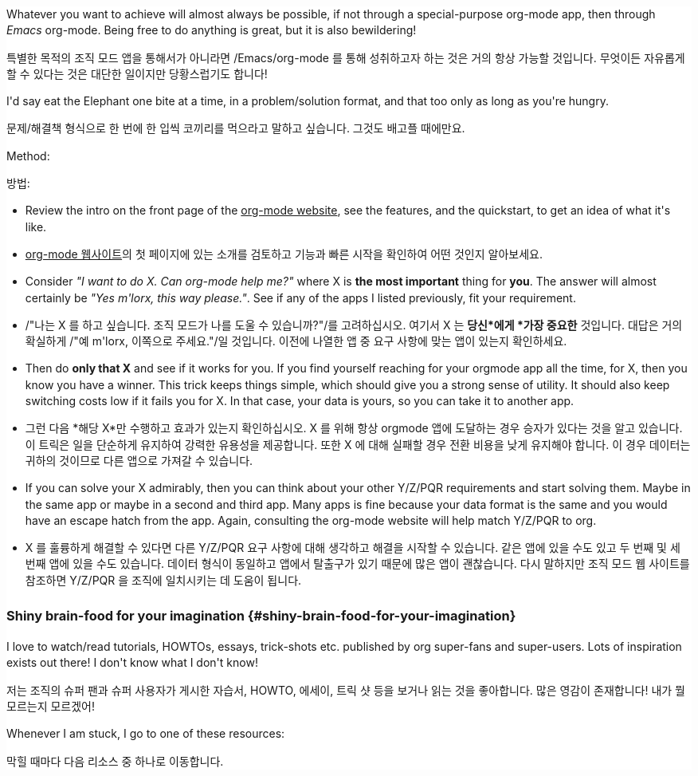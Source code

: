 Whatever you want to achieve will almost always be possible, if not through a special-purpose org-mode app, then through _Emacs_ org-mode. Being free to do anything is great, but it is also bewildering!

특별한 목적의 조직 모드 앱을 통해서가 아니라면 /Emacs/org-mode 를 통해 성취하고자 하는 것은 거의 항상 가능할 것입니다. 무엇이든 자유롭게 할 수 있다는 것은 대단한 일이지만 당황스럽기도 합니다!

I'd say eat the Elephant one bite at a time, in a problem/solution format, and that too only as long as you're hungry.

문제/해결책 형식으로 한 번에 한 입씩 코끼리를 먹으라고 말하고 싶습니다. 그것도 배고플 때에만요.

Method:

방법:

-   Review the intro on the front page of the [org-mode website](https://orgmode.org/quickstart.html), see the features, and the quickstart, to get an idea of what it's like.

-   [org-mode 웹사이트](https://orgmode.org/quickstart.html)의 첫 페이지에 있는 소개를 검토하고 기능과 빠른 시작을 확인하여 어떤 것인지 알아보세요.

-   Consider _"I want to do X. Can org-mode help me?"_ where X is **the most important** thing for **you**. The answer will almost certainly be _"Yes m'lorx, this way please."_. See if any of the apps I listed previously, fit your requirement.

-   /"나는 X 를 하고 싶습니다. 조직 모드가 나를 도울 수 있습니까?"/를 고려하십시오. 여기서 X 는 **당신\*에게 \*가장 중요한** 것입니다. 대답은 거의 확실하게 /"예 m'lorx, 이쪽으로 주세요."/일 것입니다. 이전에 나열한 앱 중 요구 사항에 맞는 앱이 있는지 확인하세요.

-   Then do **only that X** and see if it works for you. If you find yourself reaching for your orgmode app all the time, for X, then you know you have a winner. This trick keeps things simple, which should give you a strong sense of utility. It should also keep switching costs low if it fails you for X. In that case, your data is yours, so you can take it to another app.

-   그런 다음 \*해당 X\*만 수행하고 효과가 있는지 확인하십시오. X 를 위해 항상 orgmode 앱에 도달하는 경우 승자가 있다는 것을 알고 있습니다. 이 트릭은 일을 단순하게 유지하여 강력한 유용성을 제공합니다. 또한 X 에 대해 실패할 경우 전환 비용을 낮게 유지해야 합니다. 이 경우 데이터는 귀하의 것이므로 다른 앱으로 가져갈 수 있습니다.

-   If you can solve your X admirably, then you can think about your other Y/Z/PQR requirements and start solving them. Maybe in the same app or maybe in a second and third app. Many apps is fine because your data format is the same and you would have an escape hatch from the app. Again, consulting the org-mode website will help match Y/Z/PQR to org.

-   X 를 훌륭하게 해결할 수 있다면 다른 Y/Z/PQR 요구 사항에 대해 생각하고 해결을 시작할 수 있습니다. 같은 앱에 있을 수도 있고 두 번째 및 세 번째 앱에 있을 수도 있습니다. 데이터 형식이 동일하고 앱에서 탈출구가 있기 때문에 많은 앱이 괜찮습니다. 다시 말하지만 조직 모드 웹 사이트를 참조하면 Y/Z/PQR 을 조직에 일치시키는 데 도움이 됩니다.


### Shiny brain-food for your imagination {#shiny-brain-food-for-your-imagination}

I love to watch/read tutorials, HOWTOs, essays, trick-shots etc. published by org super-fans and super-users. Lots of inspiration exists out there! I don't know what I don't know!

저는 조직의 슈퍼 팬과 슈퍼 사용자가 게시한 자습서, HOWTO, 에세이, 트릭 샷 등을 보거나 읽는 것을 좋아합니다. 많은 영감이 존재합니다! 내가 뭘 모르는지 모르겠어!

Whenever I am stuck, I go to one of these resources:

막힐 때마다 다음 리소스 중 하나로 이동합니다.
